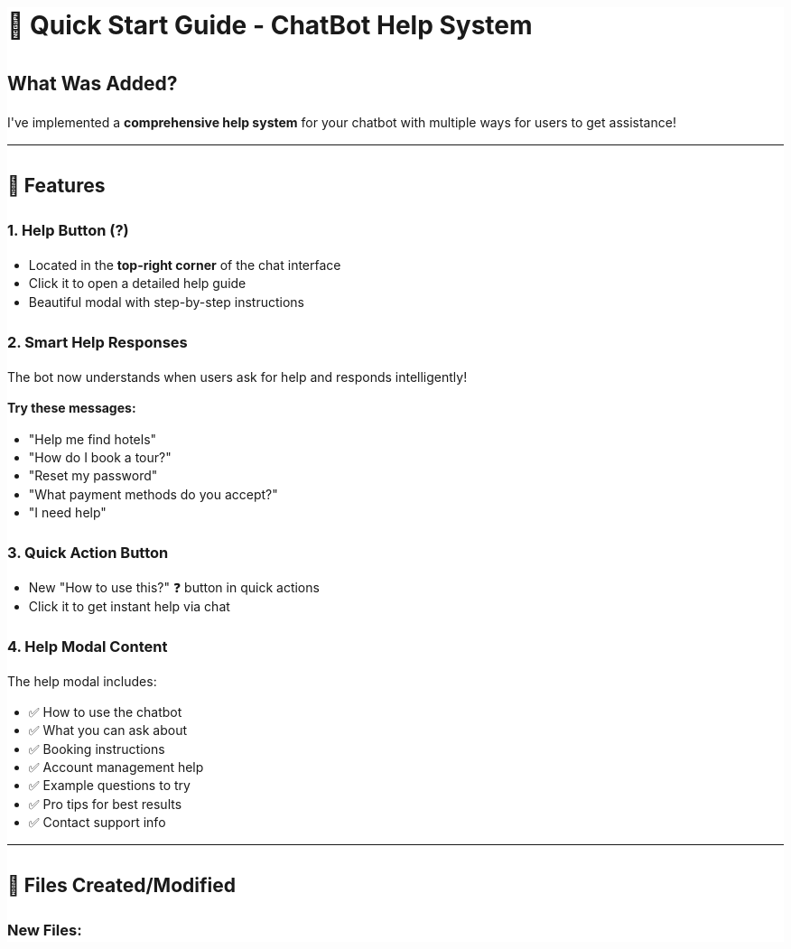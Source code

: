 # 🎯 Quick Start Guide - ChatBot Help System

## What Was Added?

I've implemented a **comprehensive help system** for your chatbot with multiple ways for users to get assistance!

---

## 🚀 Features

### 1. **Help Button (?)**

- Located in the **top-right corner** of the chat interface
- Click it to open a detailed help guide
- Beautiful modal with step-by-step instructions

### 2. **Smart Help Responses**

The bot now understands when users ask for help and responds intelligently!

**Try these messages:**

- "Help me find hotels"
- "How do I book a tour?"
- "Reset my password"
- "What payment methods do you accept?"
- "I need help"

### 3. **Quick Action Button**

- New "How to use this?" ❓ button in quick actions
- Click it to get instant help via chat

### 4. **Help Modal Content**

The help modal includes:

- ✅ How to use the chatbot
- ✅ What you can ask about
- ✅ Booking instructions
- ✅ Account management help
- ✅ Example questions to try
- ✅ Pro tips for best results
- ✅ Contact support info

---

## 📂 Files Created/Modified

### New Files:
